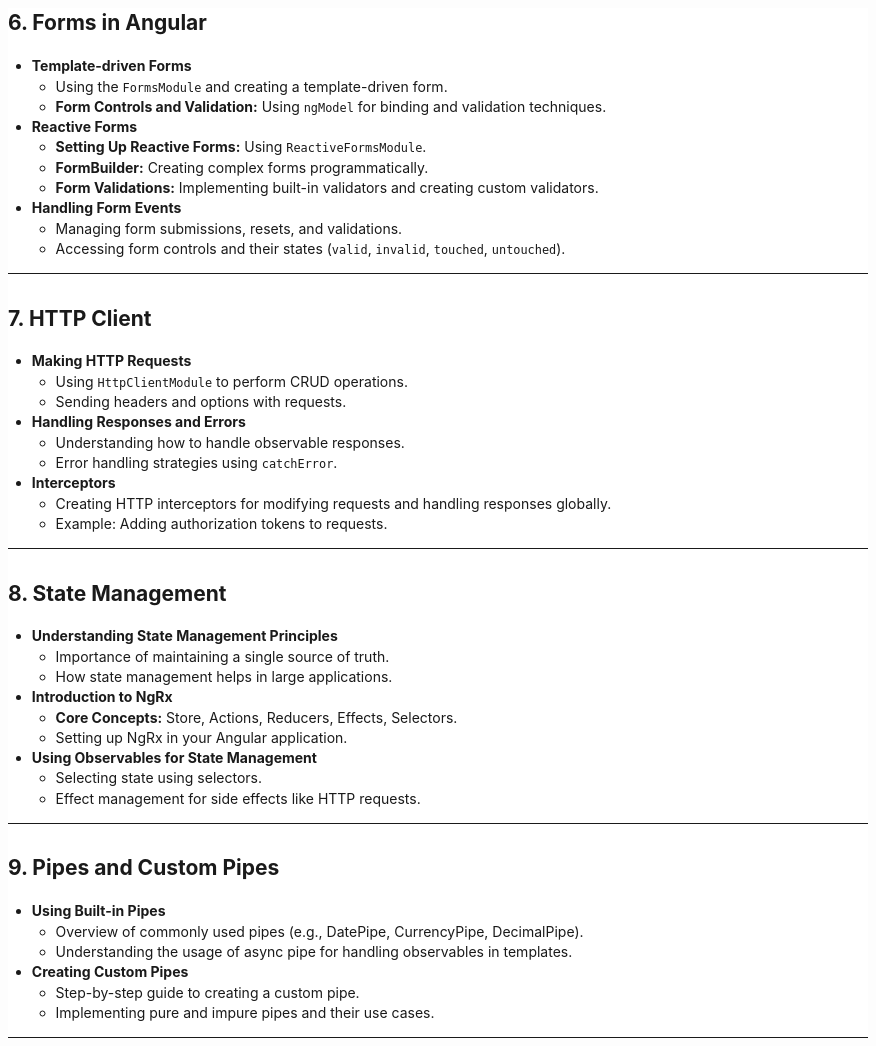 
## 6. Forms in Angular
- **Template-driven Forms**
  - Using the `FormsModule` and creating a template-driven form.
  - **Form Controls and Validation:** Using `ngModel` for binding and validation techniques.
- **Reactive Forms**
  - **Setting Up Reactive Forms:** Using `ReactiveFormsModule`.
  - **FormBuilder:** Creating complex forms programmatically.
  - **Form Validations:** Implementing built-in validators and creating custom validators.
- **Handling Form Events**
  - Managing form submissions, resets, and validations.
  - Accessing form controls and their states (`valid`, `invalid`, `touched`, `untouched`).

---

## 7. HTTP Client
- **Making HTTP Requests**
  - Using `HttpClientModule` to perform CRUD operations.
  - Sending headers and options with requests.
- **Handling Responses and Errors**
  - Understanding how to handle observable responses.
  - Error handling strategies using `catchError`.
- **Interceptors**
  - Creating HTTP interceptors for modifying requests and handling responses globally.
  - Example: Adding authorization tokens to requests.

---

## 8. State Management
- **Understanding State Management Principles**
  - Importance of maintaining a single source of truth.
  - How state management helps in large applications.
- **Introduction to NgRx**
  - **Core Concepts:** Store, Actions, Reducers, Effects, Selectors.
  - Setting up NgRx in your Angular application.
- **Using Observables for State Management**
  - Selecting state using selectors.
  - Effect management for side effects like HTTP requests.

---

## 9. Pipes and Custom Pipes
- **Using Built-in Pipes**
  - Overview of commonly used pipes (e.g., DatePipe, CurrencyPipe, DecimalPipe).
  - Understanding the usage of async pipe for handling observables in templates.
- **Creating Custom Pipes**
  - Step-by-step guide to creating a custom pipe.
  - Implementing pure and impure pipes and their use cases.

---

